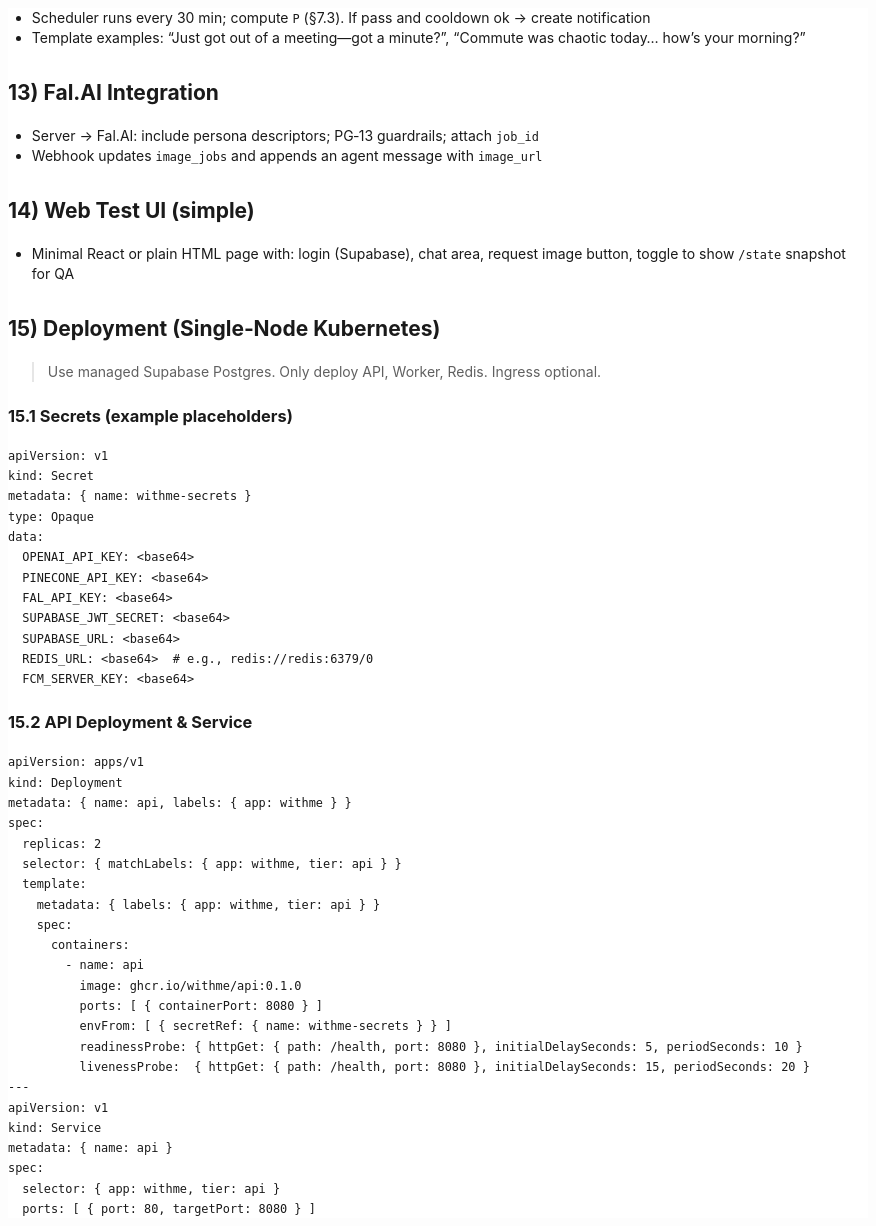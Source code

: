 * Scheduler runs every 30 min; compute `P` (§7.3). If pass and cooldown ok → create notification
* Template examples: “Just got out of a meeting—got a minute?”, “Commute was chaotic today… how’s your morning?”

## 13) Fal.AI Integration

* Server → Fal.AI: include persona descriptors; PG‑13 guardrails; attach `job_id`
* Webhook updates `image_jobs` and appends an agent message with `image_url`

## 14) Web Test UI (simple)

* Minimal React or plain HTML page with: login (Supabase), chat area, request image button, toggle to show `/state` snapshot for QA

## 15) Deployment (Single‑Node Kubernetes)

> Use managed Supabase Postgres. Only deploy API, Worker, Redis. Ingress optional.

### 15.1 Secrets (example placeholders)

```
apiVersion: v1
kind: Secret
metadata: { name: withme-secrets }
type: Opaque
data:
  OPENAI_API_KEY: <base64>
  PINECONE_API_KEY: <base64>
  FAL_API_KEY: <base64>
  SUPABASE_JWT_SECRET: <base64>
  SUPABASE_URL: <base64>
  REDIS_URL: <base64>  # e.g., redis://redis:6379/0
  FCM_SERVER_KEY: <base64>
```

### 15.2 API Deployment & Service

```
apiVersion: apps/v1
kind: Deployment
metadata: { name: api, labels: { app: withme } }
spec:
  replicas: 2
  selector: { matchLabels: { app: withme, tier: api } }
  template:
    metadata: { labels: { app: withme, tier: api } }
    spec:
      containers:
        - name: api
          image: ghcr.io/withme/api:0.1.0
          ports: [ { containerPort: 8080 } ]
          envFrom: [ { secretRef: { name: withme-secrets } } ]
          readinessProbe: { httpGet: { path: /health, port: 8080 }, initialDelaySeconds: 5, periodSeconds: 10 }
          livenessProbe:  { httpGet: { path: /health, port: 8080 }, initialDelaySeconds: 15, periodSeconds: 20 }
---
apiVersion: v1
kind: Service
metadata: { name: api }
spec:
  selector: { app: withme, tier: api }
  ports: [ { port: 80, targetPort: 8080 } ]
```
